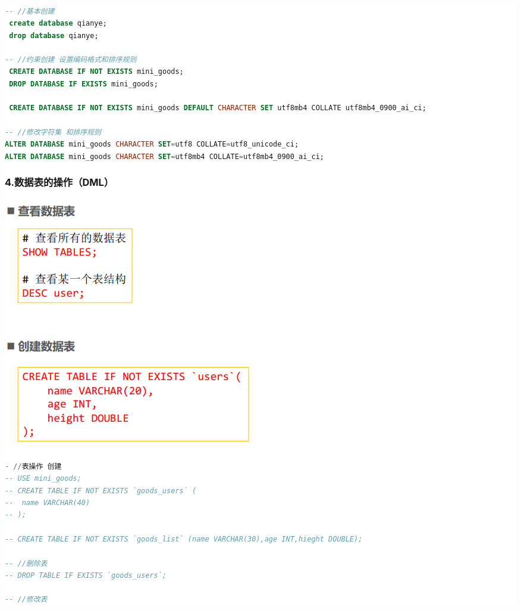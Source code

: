 ~~~sql
-- //基本创建
 create database qianye;
 drop database qianye;

-- //约束创建 设置编码格式和排序规则
 CREATE DATABASE IF NOT EXISTS mini_goods;
 DROP DATABASE IF EXISTS mini_goods;

 CREATE DATABASE IF NOT EXISTS mini_goods DEFAULT CHARACTER SET utf8mb4 COLLATE utf8mb4_0900_ai_ci;

-- //修改字符集 和排序规则
ALTER DATABASE mini_goods CHARACTER SET=utf8 COLLATE=utf8_unicode_ci;
ALTER DATABASE mini_goods CHARACTER SET=utf8mb4 COLLATE=utf8mb4_0900_ai_ci;
~~~

### 4.数据表的操作（DML）

![image-20210415143646922](4.node.assets/image-20210415143646922.png)

~~~sql
- //表操作 创建
-- USE mini_goods;
-- CREATE TABLE IF NOT EXISTS `goods_users` (
-- 	name VARCHAR(40)
-- );

-- CREATE TABLE IF NOT EXISTS `goods_list` (name VARCHAR(30),age INT,hieght DOUBLE);

-- //删除表
-- DROP TABLE IF EXISTS `goods_users`;

-- //修改表
~~~
